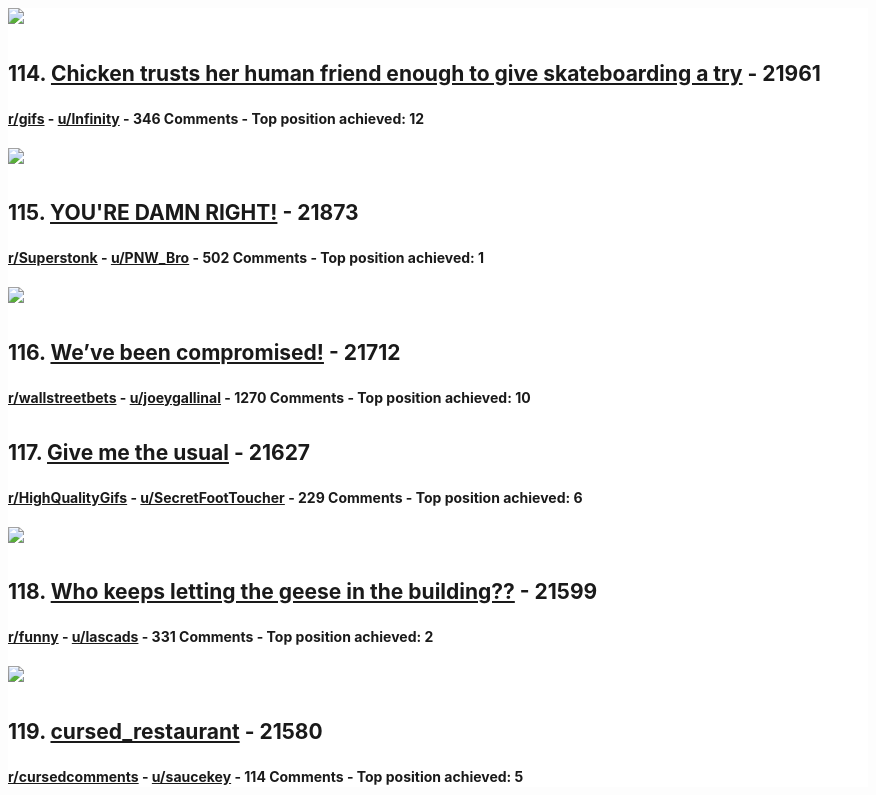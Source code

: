 <a href="https://i.redd.it/dr4264r1fhx61.jpg"><img src="https://b.thumbs.redditmedia.com/TRLdAqVDU_aNTZo3PX2ARV_-cJ7d38dMy0QVkSi-StI.jpg"></img></a>

## 114. [Chicken trusts her human friend enough to give skateboarding a try](http://reddit.com/r/gifs/comments/n64faf/chicken_trusts_her_human_friend_enough_to_give/) - 21961
#### [r/gifs](http://reddit.com/r/gifs) - [u/lnfinity](http://reddit.com/u/lnfinity) - 346 Comments - Top position achieved: 12

<a href="https://gfycat.com/thankfulpositivecero"><img src="https://b.thumbs.redditmedia.com/AR7ueC3sX7tQ25axphYxyTOLw7-J2TP5ohUWKtCBi1w.jpg"></img></a>

## 115. [YOU'RE DAMN RIGHT!](http://reddit.com/r/Superstonk/comments/n6bvi3/youre_damn_right/) - 21873
#### [r/Superstonk](http://reddit.com/r/Superstonk) - [u/PNW_Bro](http://reddit.com/u/PNW_Bro) - 502 Comments - Top position achieved: 1

<a href="https://i.redd.it/wdgdsvzv5jx61.png"><img src="https://b.thumbs.redditmedia.com/6ERg2nQqPYa-CItSlZzqDB5m18KPgDm8ZsHYGfyDxSg.jpg"></img></a>

## 116. [We’ve been compromised!](http://reddit.com/r/wallstreetbets/comments/n69ajb/weve_been_compromised/) - 21712
#### [r/wallstreetbets](http://reddit.com/r/wallstreetbets) - [u/joeygallinal](http://reddit.com/u/joeygallinal) - 1270 Comments - Top position achieved: 10

## 117. [Give me the usual](http://reddit.com/r/HighQualityGifs/comments/n63s9w/give_me_the_usual/) - 21627
#### [r/HighQualityGifs](http://reddit.com/r/HighQualityGifs) - [u/SecretFootToucher](http://reddit.com/u/SecretFootToucher) - 229 Comments - Top position achieved: 6

<a href="https://imgur.com/nNvWxVT.gifv"><img src="https://a.thumbs.redditmedia.com/e0_z0pWM_YIbY4i8aJnZ586KnZ1HM5I6JgzUQD0GDS8.jpg"></img></a>

## 118. [Who keeps letting the geese in the building??](http://reddit.com/r/funny/comments/n6mkah/who_keeps_letting_the_geese_in_the_building/) - 21599
#### [r/funny](http://reddit.com/r/funny) - [u/lascads](http://reddit.com/u/lascads) - 331 Comments - Top position achieved: 2

<a href="https://i.redd.it/tqsjbfccklx61.jpg"><img src="https://b.thumbs.redditmedia.com/zp8oYgk44uMA5d4OcCHuo4rkzBCCqmZ0v91_YHyE0WE.jpg"></img></a>

## 119. [cursed_restaurant](http://reddit.com/r/cursedcomments/comments/n5y12y/cursed_restaurant/) - 21580
#### [r/cursedcomments](http://reddit.com/r/cursedcomments) - [u/saucekey](http://reddit.com/u/saucekey) - 114 Comments - Top position achieved: 5
